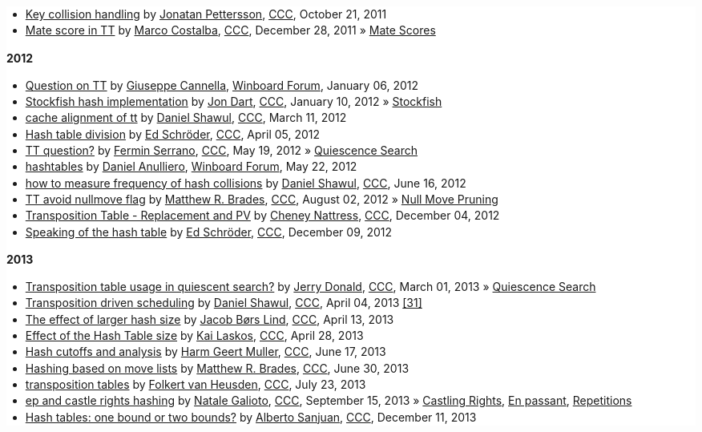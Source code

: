 * [Key collision handling](http://www.talkchess.com/forum/viewtopic.php?t=40849) by [Jonatan Pettersson](Jonatan_Pettersson "Jonatan Pettersson"), [CCC](CCC "CCC"), October 21, 2011
* [Mate score in TT](http://www.talkchess.com/forum/viewtopic.php?t=41640) by [Marco Costalba](Marco_Costalba "Marco Costalba"), [CCC](CCC "CCC"), December 28, 2011 » [Mate Scores](Score#MateScores "Score")


**2012**



* [Question on TT](http://www.open-aurec.com/wbforum/viewtopic.php?f=4&t=52138) by [Giuseppe Cannella](Giuseppe_Cannella "Giuseppe Cannella"), [Winboard Forum](Computer_Chess_Forums "Computer Chess Forums"), January 06, 2012
* [Stockfish hash implementation](http://www.talkchess.com/forum/viewtopic.php?t=41917) by [Jon Dart](Jon_Dart "Jon Dart"), [CCC](CCC "CCC"), January 10, 2012 » [Stockfish](Stockfish "Stockfish")
* [cache alignment of tt](http://www.talkchess.com/forum/viewtopic.php?t=42833) by [Daniel Shawul](Daniel_Shawul "Daniel Shawul"), [CCC](CCC "CCC"), March 11, 2012
* [Hash table division](http://www.talkchess.com/forum/viewtopic.php?t=43172) by [Ed Schröder](Ed_Schroder "Ed Schroder"), [CCC](CCC "CCC"), April 05, 2012
* [TT question?](http://www.talkchess.com/forum3/viewtopic.php?f=7&t=43769) by [Fermin Serrano](Fermin_Serrano "Fermin Serrano"), [CCC](CCC "CCC"), May 19, 2012 » [Quiescence Search](Quiescence_Search "Quiescence Search")
* [hashtables](http://www.open-aurec.com/wbforum/viewtopic.php?f=4&t=52394) by [Daniel Anulliero](Daniel_Anulliero "Daniel Anulliero"), [Winboard Forum](Computer_Chess_Forums "Computer Chess Forums"), May 22, 2012
* [how to measure frequency of hash collisions](http://www.talkchess.com/forum/viewtopic.php?t=44082) by [Daniel Shawul](Daniel_Shawul "Daniel Shawul"), [CCC](CCC "CCC"), June 16, 2012
* [TT avoid nullmove flag](http://www.talkchess.com/forum/viewtopic.php?t=44666) by [Matthew R. Brades](Matthew_R._Brades "Matthew R. Brades"), [CCC](CCC "CCC"), August 02, 2012 » [Null Move Pruning](Null_Move_Pruning "Null Move Pruning")
* [Transposition Table - Replacement and PV](http://www.talkchess.com/forum/viewtopic.php?t=46269) by [Cheney Nattress](index.php?title=Cheney_Nattress&action=edit&redlink=1 "Cheney Nattress (page does not exist)"), [CCC](CCC "CCC"), December 04, 2012
* [Speaking of the hash table](http://www.talkchess.com/forum/viewtopic.php?t=46346) by [Ed Schröder](Ed_Schroder "Ed Schroder"), [CCC](CCC "CCC"), December 09, 2012


**2013**



* [Transposition table usage in quiescent search?](http://www.talkchess.com/forum/viewtopic.php?t=47373) by [Jerry Donald](index.php?title=Jerry_Donald&action=edit&redlink=1 "Jerry Donald (page does not exist)"), [CCC](CCC "CCC"), March 01, 2013 » [Quiescence Search](Quiescence_Search "Quiescence Search")
* [Transposition driven scheduling](http://www.talkchess.com/forum/viewtopic.php?t=47700) by [Daniel Shawul](Daniel_Shawul "Daniel Shawul"), [CCC](CCC "CCC"), April 04, 2013 [[31]](#cite_note-31)
* [The effect of larger hash size](http://www.talkchess.com/forum/viewtopic.php?t=47773) by [Jacob Børs Lind](index.php?title=Jacob_B%C3%B8rs_Lind&action=edit&redlink=1 "Jacob Børs Lind (page does not exist)"), [CCC](CCC "CCC"), April 13, 2013
* [Effect of the Hash Table size](http://www.talkchess.com/forum/viewtopic.php?t=47872) by [Kai Laskos](Kai_Laskos "Kai Laskos"), [CCC](CCC "CCC"), April 28, 2013
* [Hash cutoffs and analysis](http://www.talkchess.com/forum/viewtopic.php?t=48315) by [Harm Geert Muller](Harm_Geert_Muller "Harm Geert Muller"), [CCC](CCC "CCC"), June 17, 2013
* [Hashing based on move lists](http://www.talkchess.com/forum/viewtopic.php?t=48479) by [Matthew R. Brades](Matthew_R._Brades "Matthew R. Brades"), [CCC](CCC "CCC"), June 30, 2013
* [transposition tables](http://www.talkchess.com/forum/viewtopic.php?t=48735) by [Folkert van Heusden](Folkert_van_Heusden "Folkert van Heusden"), [CCC](CCC "CCC"), July 23, 2013
* [ep and castle rights hashing](http://www.talkchess.com/forum/viewtopic.php?t=49362) by [Natale Galioto](index.php?title=Natale_Galioto&action=edit&redlink=1 "Natale Galioto (page does not exist)"), [CCC](CCC "CCC"), September 15, 2013 » [Castling Rights](Castling_Rights "Castling Rights"), [En passant](En_passant "En passant"), [Repetitions](Repetitions "Repetitions")
* [Hash tables: one bound or two bounds?](http://www.talkchess.com/forum/viewtopic.php?t=50430) by [Alberto Sanjuan](Alberto_Sanjuan "Alberto Sanjuan"), [CCC](CCC "CCC"), December 11, 2013
